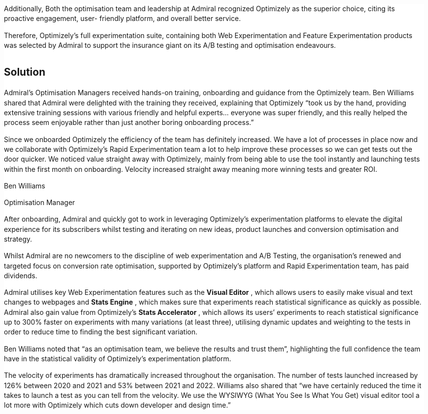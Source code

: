 Additionally, Both the optimisation team and leadership at Admiral recognized
Optimizely as the superior choice, citing its proactive engagement, user-
friendly platform, and overall better service.

Therefore, Optimizely’s full experimentation suite, containing both Web
Experimentation and Feature Experimentation products was selected by Admiral to
support the insurance giant on its A/B testing and optimisation endeavours.

## Solution

Admiral’s Optimisation Managers received hands-on training, onboarding and
guidance from the Optimizely team. Ben Williams shared that Admiral were
delighted with the training they received, explaining that Optimizely “took us
by the hand, providing extensive training sessions with various friendly and
helpful experts… everyone was super friendly, and this really helped the process
seem enjoyable rather than just another boring onboarding process.”

Since we onboarded Optimizely the efficiency of the team has definitely
increased. We have a lot of processes in place now and we collaborate with
Optimizely’s Rapid Experimentation team a lot to help improve these processes so
we can get tests out the door quicker. We noticed value straight away with
Optimizely, mainly from being able to use the tool instantly and launching tests
within the first month on onboarding. Velocity increased straight away meaning
more winning tests and greater ROI.

Ben Williams

Optimisation Manager

After onboarding, Admiral and quickly got to work in leveraging Optimizely’s
experimentation platforms to elevate the digital experience for its subscribers
whilst testing and iterating on new ideas, product launches and conversion
optimisation and strategy.

Whilst Admiral are no newcomers to the discipline of web experimentation and A/B
Testing, the organisation’s renewed and targeted focus on conversion rate
optimisation, supported by Optimizely’s platform and Rapid Experimentation team,
has paid dividends.

Admiral utilises key Web Experimentation features such as the **Visual Editor**
, which allows users to easily make visual and text changes to webpages and
**Stats Engine** , which makes sure that experiments reach statistical
significance as quickly as possible. Admiral also gain value from Optimizely’s
**Stats Accelerator** , which allows its users’ experiments to reach statistical
significance up to 300% faster on experiments with many variations (at least
three), utilising dynamic updates and weighting to the tests in order to reduce
time to finding the best significant variation.

Ben Williams noted that “as an optimisation team, we believe the results and
trust them”, highlighting the full confidence the team have in the statistical
validity of Optimizely’s experimentation platform.

The velocity of experiments has dramatically increased throughout the
organisation. The number of tests launched increased by 126% between 2020 and
2021 and 53% between 2021 and 2022. Williams also shared that “we have certainly
reduced the time it takes to launch a test as you can tell from the velocity. We
use the WYSIWYG (What You See Is What You Get) visual editor tool a lot more
with Optimizely which cuts down developer and design time.”
